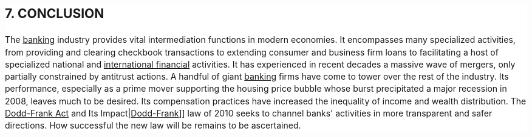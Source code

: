## 7. CONCLUSION

The [banking](.md) industry provides vital intermediation functions in modern economies. It encompasses many specialized activities, from providing and clearing checkbook transactions to extending consumer and business firm loans to facilitating a host of specialized national and [international financial](../../International%20Finance/Lecture%20Notes%20on%20International%20Finance.md) activities. It has experienced in recent decades a massive wave of mergers, only partially constrained by antitrust actions. A handful of giant [banking](.md) firms have come to tower over the rest of the industry. Its performance, especially as a prime mover supporting the housing price bubble whose burst precipitated a major recession in 2008, leaves much to be desired. Its compensation practices have increased the inequality of income and wealth distribution. The [Dodd-Frank Act](Note%20on%20The%20[[Credit%20Derivative%20Indexes) and Its Impact|[Dodd-Frank](../../Course%20Notes/HBR%20Notes/Note%20on%20The%20Dodd-Frank%20Act%20and%20Its%20Impact.md)]] law of 2010 seeks to channel banks' activities in more transparent and safer directions. How successful the new law will be remains to be ascertained.